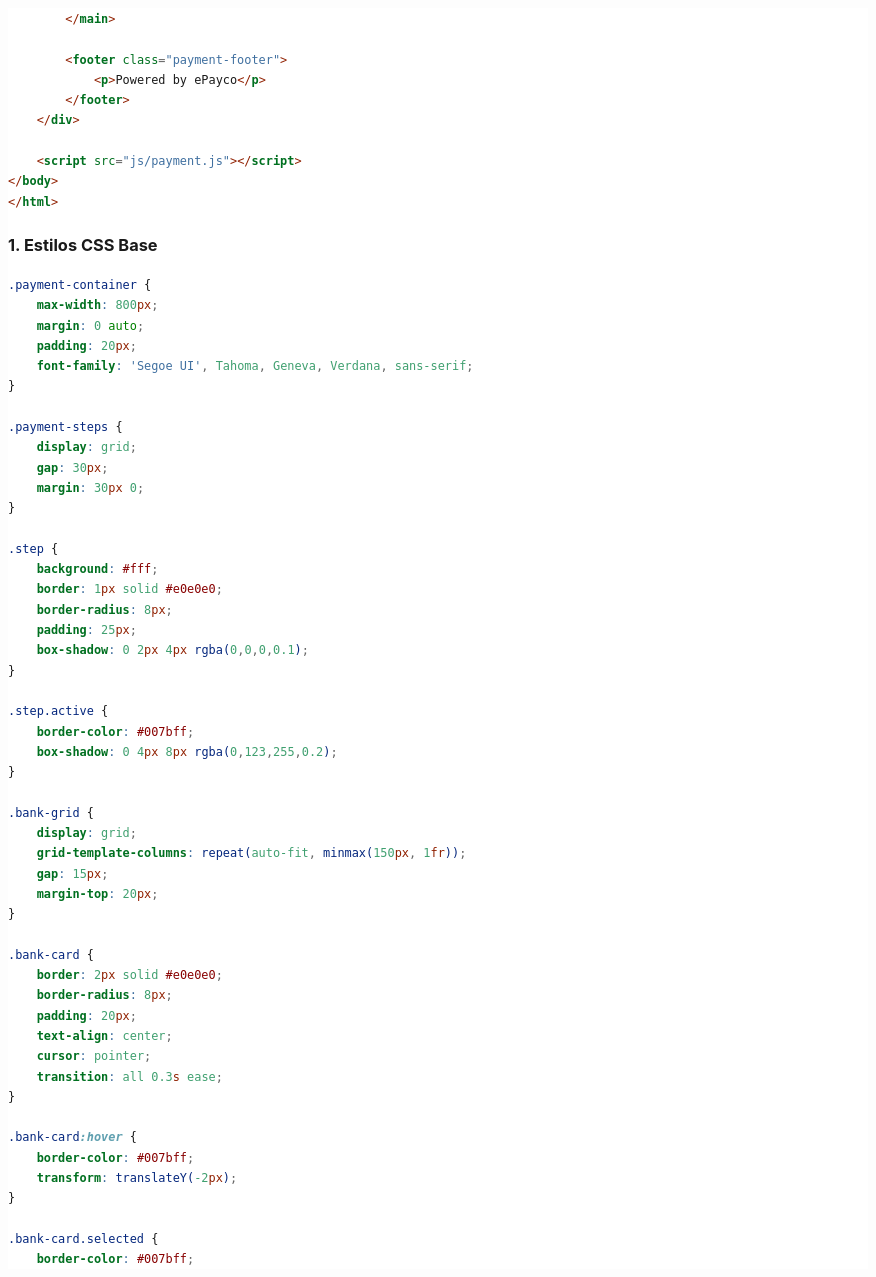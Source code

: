 ```html
        </main>
        
        <footer class="payment-footer">
            <p>Powered by ePayco</p>
        </footer>
    </div>
    
    <script src="js/payment.js"></script>
</body>
</html>
```

### 1. **Estilos CSS Base**
```css
.payment-container {
    max-width: 800px;
    margin: 0 auto;
    padding: 20px;
    font-family: 'Segoe UI', Tahoma, Geneva, Verdana, sans-serif;
}

.payment-steps {
    display: grid;
    gap: 30px;
    margin: 30px 0;
}

.step {
    background: #fff;
    border: 1px solid #e0e0e0;
    border-radius: 8px;
    padding: 25px;
    box-shadow: 0 2px 4px rgba(0,0,0,0.1);
}

.step.active {
    border-color: #007bff;
    box-shadow: 0 4px 8px rgba(0,123,255,0.2);
}

.bank-grid {
    display: grid;
    grid-template-columns: repeat(auto-fit, minmax(150px, 1fr));
    gap: 15px;
    margin-top: 20px;
}

.bank-card {
    border: 2px solid #e0e0e0;
    border-radius: 8px;
    padding: 20px;
    text-align: center;
    cursor: pointer;
    transition: all 0.3s ease;
}

.bank-card:hover {
    border-color: #007bff;
    transform: translateY(-2px);
}

.bank-card.selected {
    border-color: #007bff;
```